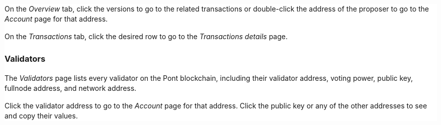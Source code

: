  On the *Overview* tab, click the versions to go to the related transactions or double-click the address of the proposer to go to the *Account* page for that address.

 On the *Transactions* tab, click the desired row to go to the *Transactions details* page.

### Validators

The *Validators* page lists every validator on the Pont blockchain, including their validator address, voting power, public key, fullnode address, and network address.

<center>
<ThemedImage
alt="Pont Explorer Validators page"
sources={{
    light: useBaseUrl('/img/docs/9-explorer-validators.png'),
    dark: useBaseUrl('/img/docs/9-explorer-validators-dark.png'),
  }}
/>
</center>

Click the validator address to go to the *Account* page for that address. Click the public key or any of the other addresses to see and copy their values.
